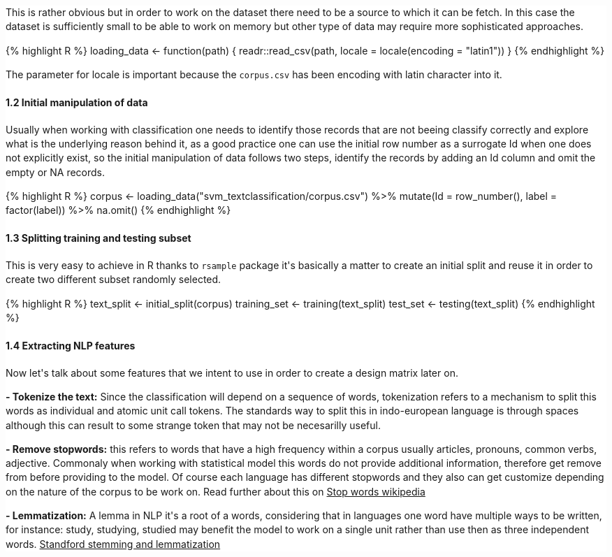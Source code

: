 This is rather obvious but in order to work on the dataset there need to be a source to which it can be fetch. In this case the dataset is sufficiently small to be able to work on memory but other type of data may require more sophisticated approaches.

{% highlight R %}
loading_data <- function(path) {
  readr::read_csv(path, locale = locale(encoding = "latin1"))
}
{% endhighlight %}

The parameter for locale is important because the `corpus.csv` has been encoding with latin character into it.

#### 1.2 Initial manipulation of data

Usually when working with classification one needs to identify those records that are not beeing classify correctly and explore what is the underlying reason behind it, as a good practice one can use the initial row number as a surrogate Id when one does not explicitly exist, so the initial manipulation of data follows two steps, identify the records by adding an Id column and omit the empty or NA records.

{% highlight R %}
corpus <- loading_data("svm_textclassification/corpus.csv") %>% 
          mutate(Id = row_number(), label = factor(label)) %>% 
          na.omit()
{% endhighlight %}

#### 1.3 Splitting training and testing subset

This is very easy to achieve in R thanks to `rsample` package it's basically a matter to create an initial split and reuse it in order to create two different subset randomly selected.

{% highlight R %}
text_split <- initial_split(corpus)
training_set <- training(text_split)
test_set <- testing(text_split)
{% endhighlight %}

#### 1.4 Extracting NLP features

Now let's talk about some features that we intent to use in order to create a design matrix later on. 

**- Tokenize the text:**  Since the classification will depend on a sequence of words, tokenization refers to a mechanism to split this words as individual and atomic unit call tokens. The standards way to split this in indo-european language is through spaces although this can result to some strange token that may not be necesarilly useful. 

**- Remove stopwords:** this refers to words that have a high frequency within a corpus usually articles, pronouns, common verbs, adjective. Commonaly when working with statistical model this words do not provide additional information, therefore get remove from before providing to the model. Of course each language has different stopwords and they also can get customize depending on the nature of the corpus to be work on. Read further about this on [Stop words wikipedia](https://en.wikipedia.org/wiki/Stop_words)

**- Lemmatization:** A lemma in NLP it's a root of a words, considering that in languages one word have multiple ways to be written, for instance: study, studying, studied may benefit the model to work on a single unit rather than use then as three independent words. [Standford stemming and lemmatization](https://nlp.stanford.edu/IR-book/html/htmledition/stemming-and-lemmatization-1.html)
